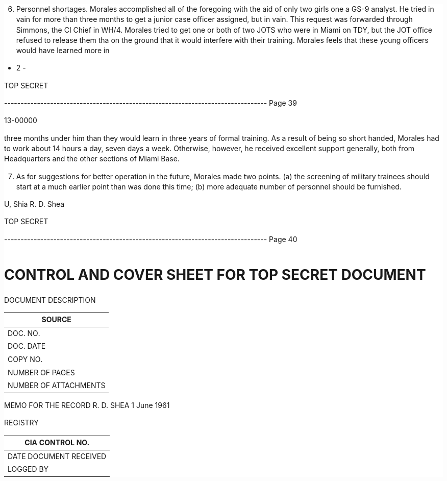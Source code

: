 6. Personnel shortages. Morales accomplished all of the foregoing with the aid of only two girls one a GS-9 analyst. He tried in vain for more than three months to get a junior case officer assigned, but in vain. This request was forwarded through Simmons, the CI Chief in WH/4. Morales tried to get one or both of two JOTS who were in Miami on TDY, but the JOT office refused to release them tha on the ground that it would interfere with their training. Morales feels that these young officers would have learned more in

- 2 -

TOP SECRET

[^1]: Missing word "these"


-------------------------------------------------------------------------------- Page 39

13-00000

three months under him than they would learn in three years of formal training. As a result of being so short handed, Morales had to work about 14 hours a day, seven days a week. Otherwise, however, he received excellent support generally, both from Headquarters and the other sections of Miami Base.

7. As for suggestions for better operation in the future, Morales made two points. (a) the screening of military trainees should start at a much earlier point than was done this time; (b) more adequate number of personnel should be furnished.

U, Shia
R. D. Shea

TOP SECRET


-------------------------------------------------------------------------------- Page 40

# CONTROL AND COVER SHEET FOR TOP SECRET DOCUMENT

DOCUMENT DESCRIPTION

| SOURCE                |
| --------------------- |
| DOC. NO.              |
| DOC. DATE             |
| COPY NO.              |
| NUMBER OF PAGES       |
| NUMBER OF ATTACHMENTS |

MEMO FOR THE RECORD
R. D. SHEA
1 June 1961

REGISTRY

| CIA CONTROL NO.        |
| ---------------------- |
| DATE DOCUMENT RECEIVED |
| LOGGED BY              |

